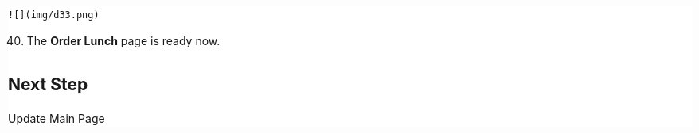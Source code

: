     ![](img/d33.png) 

40. The **Order Lunch** page is ready now.

## Next Step

[Update Main Page](./main-page.md)